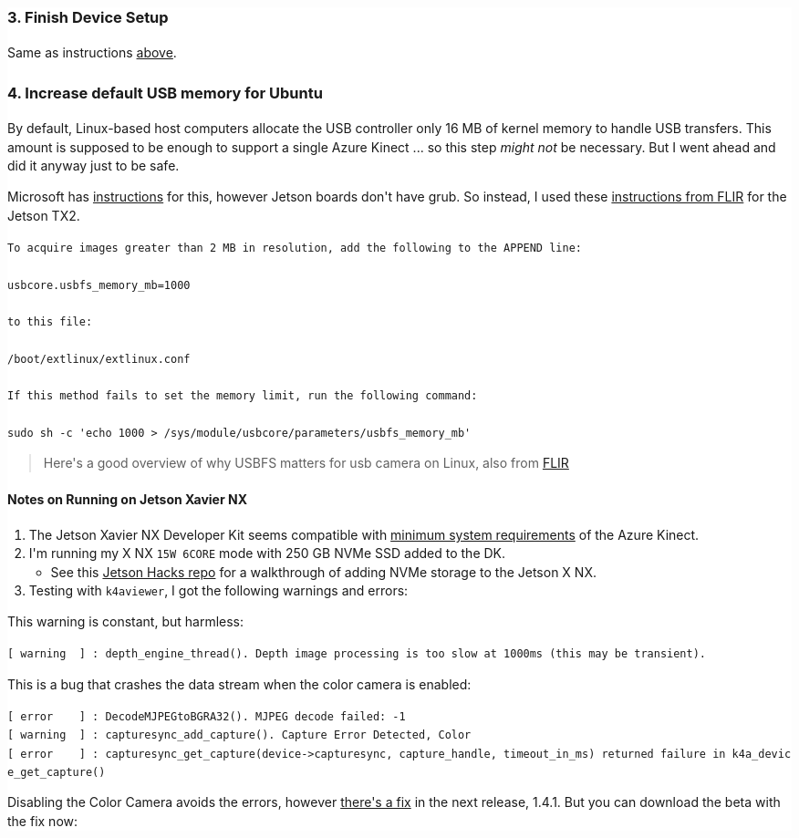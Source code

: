 ### 3. Finish Device Setup
Same as instructions [above](#3-finish-device-setup).

### 4. Increase default USB memory for Ubuntu
By default, Linux-based host computers allocate the USB controller only 16 MB of kernel memory to handle USB transfers. This amount is supposed to be enough to support a single Azure Kinect ... so this step _might not_ be necessary. But I went ahead and did it anyway just to be safe.

Microsoft has [instructions](https://docs.microsoft.com/en-us/azure/kinect-dk/multi-camera-sync#linux-computers-usb-memory-on-ubuntu) for this, however Jetson boards don't have grub. So instead, I used these [instructions from FLIR](https://www.flir.com/support-center/iis/machine-vision/application-note/getting-started-with-the-nvidia-jetson-platform/) for the Jetson TX2.
```
To acquire images greater than 2 MB in resolution, add the following to the APPEND line:

usbcore.usbfs_memory_mb=1000

to this file:

/boot/extlinux/extlinux.conf

If this method fails to set the memory limit, run the following command:

sudo sh -c 'echo 1000 > /sys/module/usbcore/parameters/usbfs_memory_mb'
```
> Here's a good overview of why USBFS matters for usb camera on Linux, also from [FLIR](https://www.flir.com/support-center/iis/machine-vision/application-note/understanding-usbfs-on-linux/)

#### Notes on Running on Jetson Xavier NX
1. The Jetson Xavier NX Developer Kit seems compatible with [minimum system requirements](https://docs.microsoft.com/en-us/azure/kinect-dk/system-requirements#minimum-host-pc-hardware-requirements) of the Azure Kinect.
2. I'm running my X NX `15W 6CORE` mode with 250 GB NVMe SSD added to the DK.
    - See this [Jetson Hacks repo](https://github.com/jetsonhacks/rootOnNVMe) for a walkthrough of adding NVMe storage to the Jetson X NX.
3. Testing with `k4aviewer`, I got the following warnings and errors:

This warning is constant, but harmless:
```
[ warning  ] : depth_engine_thread(). Depth image processing is too slow at 1000ms (this may be transient).
```

This is a bug that crashes the data stream when the color camera is enabled:
```
[ error    ] : DecodeMJPEGtoBGRA32(). MJPEG decode failed: -1
[ warning  ] : capturesync_add_capture(). Capture Error Detected, Color 
[ error    ] : capturesync_get_capture(device->capturesync, capture_handle, timeout_in_ms) returned failure in k4a_device_get_capture()
```

Disabling the Color Camera avoids the errors, however [there's a fix](https://github.com/microsoft/Azure-Kinect-Sensor-SDK/issues/1249#issuecomment-642245118) in the next release, 1.4.1. But you can download the beta with the fix now:

